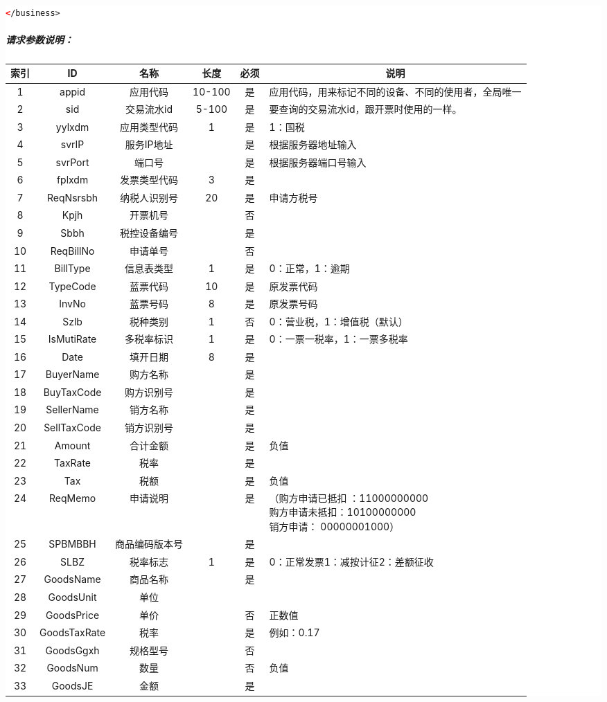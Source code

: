 ```xml
</business>
```

##### 请求参数说明：

| 索引 |      ID      |      名称      |  长度  | 必须 | 说明                                                         |
| :--: | :----------: | :------------: | :----: | :--: | ------------------------------------------------------------ |
|  1   |    appid     |    应用代码    | 10-100 |  是  | 应用代码，用来标记不同的设备、不同的使用者，全局唯一         |
|  2   |     sid      |   交易流水id   | 5-100  |  是  | 要查询的交易流水id，跟开票时使用的一样。                     |
|  3   |    yylxdm    |  应用类型代码  |   1    |  是  | 1：国税                                                      |
|  4   |    svrIP     |   服务IP地址   |        |  是  | 根据服务器地址输入                                           |
|  5   |   svrPort    |     端口号     |        |  是  | 根据服务器端口号输入                                         |
|  6   |    fplxdm    |  发票类型代码  |   3    |  是  |                                                              |
|  7   |  ReqNsrsbh   |  纳税人识别号  |   20   |  是  | 申请方税号                                                   |
|  8   |     Kpjh     |    开票机号    |        |  否  |                                                              |
|  9   |     Sbbh     |  税控设备编号  |        |  是  |                                                              |
|  10  |  ReqBillNo   |    申请单号    |        |  否  |                                                              |
|  11  |   BillType   |   信息表类型   |   1    |  是  | 0：正常，1：逾期                                             |
|  12  |   TypeCode   |    蓝票代码    |   10   |  是  | 原发票代码                                                   |
|  13  |    InvNo     |    蓝票号码    |   8    |  是  | 原发票号码                                                   |
|  14  |     Szlb     |    税种类别    |   1    |  否  | 0：营业税，1：增值税（默认）                                 |
|  15  |  IsMutiRate  |   多税率标识   |   1    |  是  | 0：一票一税率，1：一票多税率                                 |
|  16  |     Date     |    填开日期    |   8    |  是  |                                                              |
|  17  |  BuyerName   |    购方名称    |        |  是  |                                                              |
|  18  |  BuyTaxCode  |   购方识别号   |        |  是  |                                                              |
|  19  |  SellerName  |    销方名称    |        |  是  |                                                              |
|  20  | SellTaxCode  |   销方识别号   |        |  是  |                                                              |
|  21  |    Amount    |    合计金额    |        |  是  | 负值                                                         |
|  22  |   TaxRate    |      税率      |        |  是  |                                                              |
|  23  |     Tax      |      税额      |        |  是  | 负值                                                         |
|  24  |   ReqMemo    |    申请说明    |        |  是  | （购方申请已抵扣 ：11000000000<br/> 购方申请未抵扣：10100000000<br/>  销方申请： 00000001000） |
|  25  |   SPBMBBH    | 商品编码版本号 |        |  是  |                                                              |
|  26  |     SLBZ     |    税率标志    |   1    |  是  | 0：正常发票1：减按计征2：差额征收                            |
|  27  |  GoodsName   |    商品名称    |        |  是  |                                                              |
|  28  |  GoodsUnit   |      单位      |        |      |                                                              |
|  29  |  GoodsPrice  |      单价      |        |  否  | 正数值                                                       |
|  30  | GoodsTaxRate |      税率      |        |  是  | 例如：0.17                                                   |
|  31  |  GoodsGgxh   |    规格型号    |        |  否  |                                                              |
|  32  |   GoodsNum   |      数量      |        |  否  | 负值                                                         |
|  33  |   GoodsJE    |      金额      |        |  是  |                                                              |